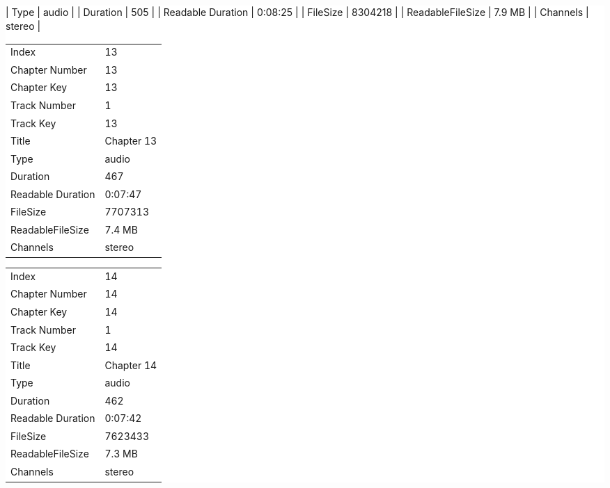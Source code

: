 | Type | audio |
| Duration | 505 |
| Readable Duration | 0:08:25 |
| FileSize | 8304218 |
| ReadableFileSize | 7.9 MB |
| Channels | stereo |

|  |  |
| - | - |
| Index | 13 |
| Chapter Number | 13 |
| Chapter Key | 13 |
| Track Number | 1 |
| Track Key | 13 |
| Title | Chapter 13 |
| Type | audio |
| Duration | 467 |
| Readable Duration | 0:07:47 |
| FileSize | 7707313 |
| ReadableFileSize | 7.4 MB |
| Channels | stereo |

|  |  |
| - | - |
| Index | 14 |
| Chapter Number | 14 |
| Chapter Key | 14 |
| Track Number | 1 |
| Track Key | 14 |
| Title | Chapter 14 |
| Type | audio |
| Duration | 462 |
| Readable Duration | 0:07:42 |
| FileSize | 7623433 |
| ReadableFileSize | 7.3 MB |
| Channels | stereo |
